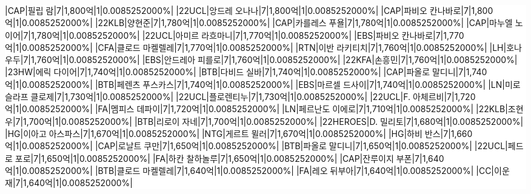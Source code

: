 |CAP|필립 람|7|1,800억|1|0.0085252000%|
|22UCL|앙드레 오나나|7|1,800억|1|0.0085252000%|
|CAP|파비오 칸나바로|7|1,800억|1|0.0085252000%|
|22KLB|양현준|7|1,780억|1|0.0085252000%|
|CAP|카를레스 푸욜|7|1,780억|1|0.0085252000%|
|CAP|마누엘 노이어|7|1,780억|1|0.0085252000%|
|22UCL|아미르 라흐마니|7|1,770억|1|0.0085252000%|
|EBS|파비오 칸나바로|7|1,770억|1|0.0085252000%|
|CFA|클로드 마켈렐레|7|1,770억|1|0.0085252000%|
|RTN|이반 라키티치|7|1,760억|1|0.0085252000%|
|LH|호나우두|7|1,760억|1|0.0085252000%|
|EBS|안드레아 피를로|7|1,760억|1|0.0085252000%|
|22KFA|손흥민|7|1,760억|1|0.0085252000%|
|23HW|에릭 다이어|7|1,740억|1|0.0085252000%|
|BTB|다비드 실바|7|1,740억|1|0.0085252000%|
|CAP|파올로 말디니|7|1,740억|1|0.0085252000%|
|BTB|페렌츠 푸스카스|7|1,740억|1|0.0085252000%|
|EBS|마르셀 드사이|7|1,740억|1|0.0085252000%|
|LN|미로슬라프 클로제|7|1,730억|1|0.0085252000%|
|22UCL|플로렌티누|7|1,730억|1|0.0085252000%|
|22UCL|F. 아체르비|7|1,720억|1|0.0085252000%|
|FA|멤피스 데파이|7|1,720억|1|0.0085252000%|
|LN|페르난도 이에로|7|1,710억|1|0.0085252000%|
|22KLB|조현우|7|1,700억|1|0.0085252000%|
|BTB|리로이 자네|7|1,700억|1|0.0085252000%|
|22HEROES|D. 밀리토|7|1,680억|1|0.0085252000%|
|HG|이아고 아스파스|7|1,670억|1|0.0085252000%|
|NTG|게르트 뮐러|7|1,670억|1|0.0085252000%|
|HG|하비 반스|7|1,660억|1|0.0085252000%|
|CAP|로날트 쿠만|7|1,650억|1|0.0085252000%|
|BTB|파올로 말디니|7|1,650억|1|0.0085252000%|
|22UCL|페드로 포로|7|1,650억|1|0.0085252000%|
|FA|하칸 찰하놀루|7|1,650억|1|0.0085252000%|
|CAP|잔루이지 부폰|7|1,640억|1|0.0085252000%|
|BTB|클로드 마켈렐레|7|1,640억|1|0.0085252000%|
|FA|레오 뒤부아|7|1,640억|1|0.0085252000%|
|CC|이운재|7|1,640억|1|0.0085252000%|